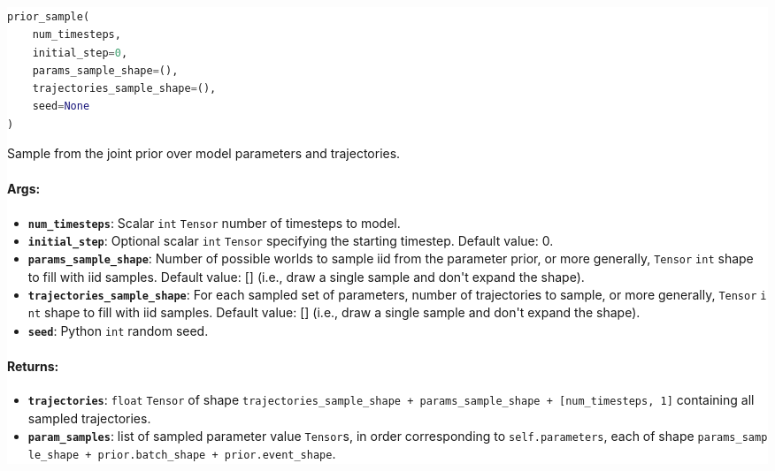 ``` python
prior_sample(
    num_timesteps,
    initial_step=0,
    params_sample_shape=(),
    trajectories_sample_shape=(),
    seed=None
)
```

Sample from the joint prior over model parameters and trajectories.

#### Args:

* <b>`num_timesteps`</b>: Scalar `int` `Tensor` number of timesteps to model.
* <b>`initial_step`</b>: Optional scalar `int` `Tensor` specifying the starting
  timestep.
    Default value: 0.
* <b>`params_sample_shape`</b>: Number of possible worlds to sample iid from the
  parameter prior, or more generally, `Tensor` `int` shape to fill with
  iid samples.
    Default value: [] (i.e., draw a single sample and don't expand the
    shape).
* <b>`trajectories_sample_shape`</b>: For each sampled set of parameters, number
  of trajectories to sample, or more generally, `Tensor` `int` shape to
  fill with iid samples.
  Default value: [] (i.e., draw a single sample and don't expand the
    shape).
* <b>`seed`</b>: Python `int` random seed.


#### Returns:

* <b>`trajectories`</b>: `float` `Tensor` of shape
  `trajectories_sample_shape + params_sample_shape + [num_timesteps, 1]`
  containing all sampled trajectories.
* <b>`param_samples`</b>: list of sampled parameter value `Tensor`s, in order
  corresponding to `self.parameters`, each of shape
  `params_sample_shape + prior.batch_shape + prior.event_shape`.



